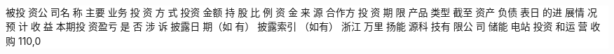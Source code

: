 被投
资公
司名
称
主要
业务
投
资
方
式
投资
金额
持
股
比
例
资
金
来
源
合作方
投
资
期
限
产品
类型
截至
资产
负债
表日
的进
展情
况
预
计
收
益
本期投
资盈亏
是
否
涉
诉
披露日
期（如
有）
披露索引
（如有）
浙江
万里
扬能
源科
技有
限公
司
储能
电站
投资
和运
营
收
购
110,0